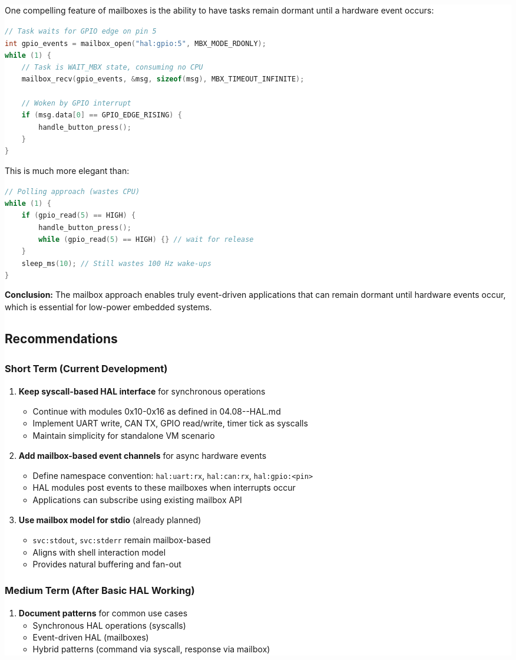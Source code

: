 One compelling feature of mailboxes is the ability to have tasks remain dormant until a hardware event occurs:

```c
// Task waits for GPIO edge on pin 5
int gpio_events = mailbox_open("hal:gpio:5", MBX_MODE_RDONLY);
while (1) {
    // Task is WAIT_MBX state, consuming no CPU
    mailbox_recv(gpio_events, &msg, sizeof(msg), MBX_TIMEOUT_INFINITE);
    
    // Woken by GPIO interrupt
    if (msg.data[0] == GPIO_EDGE_RISING) {
        handle_button_press();
    }
}
```

This is much more elegant than:
```c
// Polling approach (wastes CPU)
while (1) {
    if (gpio_read(5) == HIGH) {
        handle_button_press();
        while (gpio_read(5) == HIGH) {} // wait for release
    }
    sleep_ms(10); // Still wastes 100 Hz wake-ups
}
```

**Conclusion:** The mailbox approach enables truly event-driven applications that can remain dormant until hardware events occur, which is essential for low-power embedded systems.

## Recommendations

### Short Term (Current Development)
1. **Keep syscall-based HAL interface** for synchronous operations
   - Continue with modules 0x10-0x16 as defined in 04.08--HAL.md
   - Implement UART write, CAN TX, GPIO read/write, timer tick as syscalls
   - Maintain simplicity for standalone VM scenario

2. **Add mailbox-based event channels** for async hardware events
   - Define namespace convention: `hal:uart:rx`, `hal:can:rx`, `hal:gpio:<pin>`
   - HAL modules post events to these mailboxes when interrupts occur
   - Applications can subscribe using existing mailbox API

3. **Use mailbox model for stdio** (already planned)
   - `svc:stdout`, `svc:stderr` remain mailbox-based
   - Aligns with shell interaction model
   - Provides natural buffering and fan-out

### Medium Term (After Basic HAL Working)
1. **Document patterns** for common use cases
   - Synchronous HAL operations (syscalls)
   - Event-driven HAL (mailboxes)
   - Hybrid patterns (command via syscall, response via mailbox)
